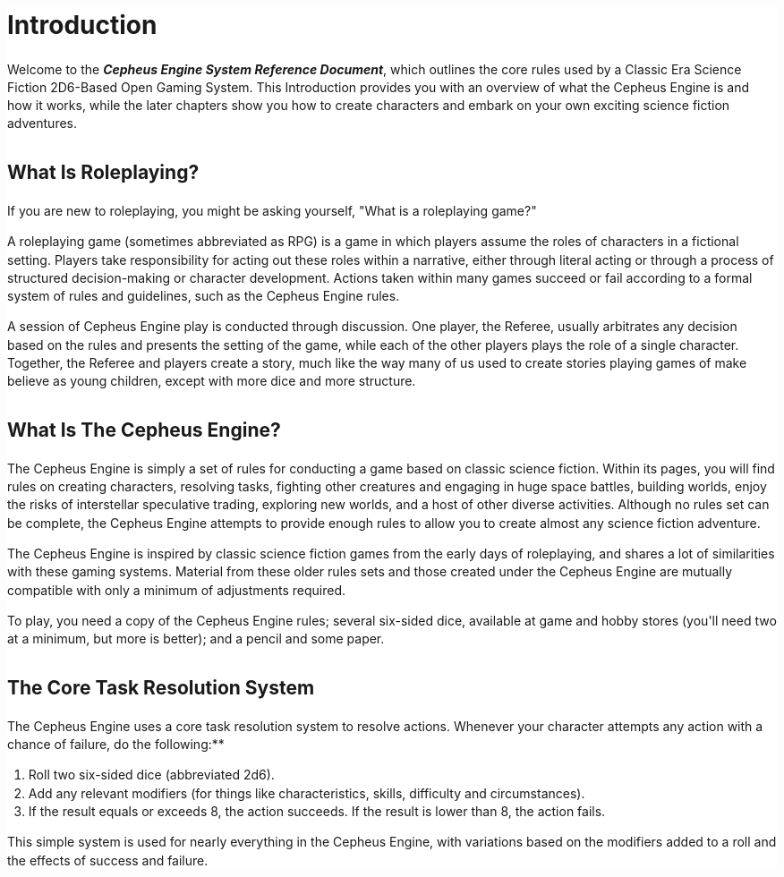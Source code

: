 # Introduction

Welcome to the **_Cepheus Engine System Reference Document_**, which outlines the core rules used by a Classic Era Science Fiction 2D6-Based Open Gaming System. This Introduction provides you with an overview of what the Cepheus Engine is and how it works, while the later chapters show you how to create characters and embark on your own exciting science fiction adventures.

## What Is Roleplaying?

If you are new to roleplaying, you might be asking yourself, "What is a roleplaying game?"

A roleplaying game (sometimes abbreviated as RPG) is a game in which players assume the roles of characters in a fictional setting. Players take responsibility for acting out these roles within a narrative, either through literal acting or through a process of structured decision-making or character development. Actions taken within many games succeed or fail according to a formal system of rules and guidelines, such as the Cepheus Engine rules.

A session of Cepheus Engine play is conducted through discussion. One player, the Referee, usually arbitrates any decision based on the rules and presents the setting of the game, while each of the other players plays the role of a single character. Together, the Referee and players create a story, much like the way many of us used to create stories playing games of make believe as young children, except with more dice and more structure.

## What Is The Cepheus Engine?

The Cepheus Engine is simply a set of rules for conducting a game based on classic science fiction. Within its pages, you will find rules on creating characters, resolving tasks, fighting other creatures and engaging in huge space battles, building worlds, enjoy the risks of interstellar speculative trading, exploring new worlds, and a host of other diverse activities. Although no rules set can be complete, the Cepheus Engine attempts to provide enough rules to allow you to create almost any science fiction adventure.

The Cepheus Engine is inspired by classic science fiction games from the early days of roleplaying, and shares a lot of similarities with these gaming systems. Material from these older rules sets and those created under the Cepheus Engine are mutually compatible with only a minimum of adjustments required.

To play, you need a copy of the Cepheus Engine rules; several six-sided dice, available at game and hobby stores (you'll need two at a minimum, but more is better); and a pencil and some paper.

## The Core Task Resolution System

The Cepheus Engine uses a core task resolution system to resolve actions. Whenever your character attempts any action with a chance of failure, do the following:**

1.  Roll two six-sided dice (abbreviated 2d6).
2.  Add any relevant modifiers (for things like characteristics, skills, difficulty and circumstances).
3.  If the result equals or exceeds 8, the action succeeds. If the result is lower than 8, the action fails.

This simple system is used for nearly everything in the Cepheus Engine, with variations based on the modifiers added to a roll and the effects of success and failure.
